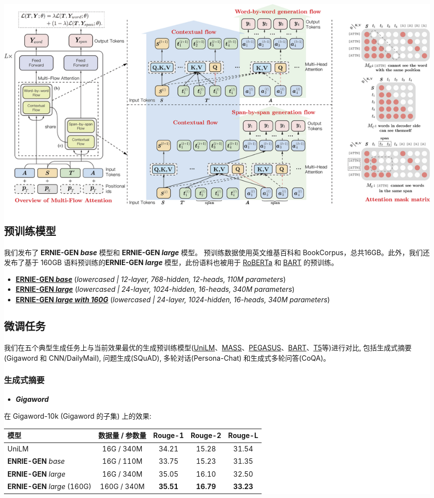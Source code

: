 ![multi-flow-attention](.meta/multi-flow-attention.png)

## 预训练模型

我们发布了 **ERNIE-GEN _base_** 模型和 **ERNIE-GEN _large_** 模型。 预训练数据使用英文维基百科和 BookCorpus，总共16GB。此外，我们还发布了基于 160GB 语料预训练的**ERNIE-GEN _large_** 模型，此份语料也被用于 [RoBERTa](https://arxiv.org/abs/1907.11692) 和 [BART](https://arxiv.org/abs/1910.13461) 的预训练。

- [**ERNIE-GEN _base_**](https://ernie.bj.bcebos.com/ernie_gen_base.tgz) (_lowercased | 12-layer, 768-hidden, 12-heads, 110M parameters_)
- [**ERNIE-GEN _large_**](https://ernie.bj.bcebos.com/ernie_gen_large.tgz) (_lowercased | 24-layer, 1024-hidden, 16-heads, 340M parameters_)
- [**ERNIE-GEN _large with 160G_**](https://ernie.bj.bcebos.com/ernie_gen_large_160g.tgz) (_lowercased | 24-layer, 1024-hidden, 16-heads, 340M parameters_)


## 微调任务

我们在五个典型生成任务上与当前效果最优的生成预训练模型([UniLM](https://arxiv.org/abs/1905.03197)、[MASS](https://arxiv.org/abs/1905.02450)、[PEGASUS](https://arxiv.org/abs/1912.08777)、[BART](https://arxiv.org/abs/1910.13461)、[T5](https://arxiv.org/abs/1910.10683)等)进行对比, 包括生成式摘要 (Gigaword 和 CNN/DailyMail), 问题生成(SQuAD), 多轮对话(Persona-Chat) 和生成式多轮问答(CoQA)。 

### 生成式摘要

- _**Gigaword**_

在 Gigaword-10k (Gigaword 的子集) 上的效果:

| 模型                                                      | <strong>数据量 / 参数量</strong> | <strong>Rouge-1</strong> | <strong>Rouge-2</strong> | <strong>Rouge-L</strong> |
| :-------------------------------------------------------- | :------------------------------: | :----------------------: | :----------------------: | :----------------------: |
| UniLM                 |           16G / 340M             |          34.21           |          15.28           |          31.54           |
| **ENRIE-GEN** _base_  |           16G / 110M             |          33.75           |          15.23           |          31.35           |
| **ERNIE-GEN** _large_ |           16G / 340M             |        35.05         |        16.10         |        32.50         |
| **ERNIE-GEN** _large_ (160G) |           160G / 340M           |        **35.51**         |        **16.79**         |        **33.23**         |
